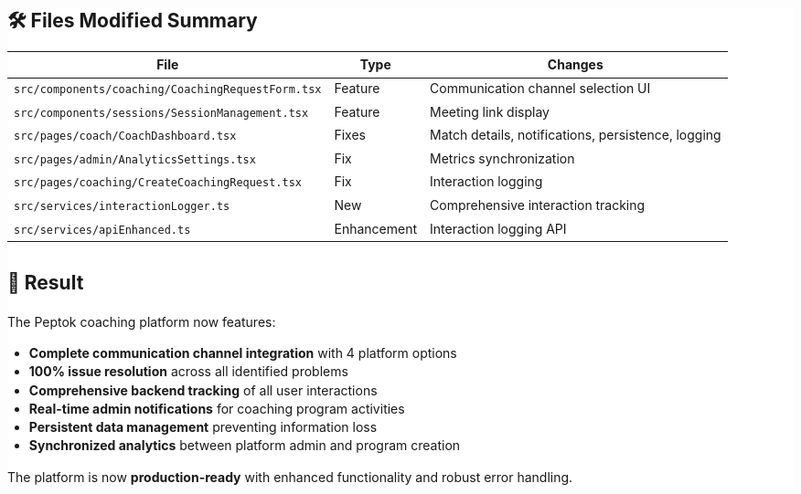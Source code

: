 ## 🛠️ Files Modified Summary

| File                                              | Type        | Changes                                            |
| ------------------------------------------------- | ----------- | -------------------------------------------------- |
| `src/components/coaching/CoachingRequestForm.tsx` | Feature     | Communication channel selection UI                 |
| `src/components/sessions/SessionManagement.tsx`   | Feature     | Meeting link display                               |
| `src/pages/coach/CoachDashboard.tsx`              | Fixes       | Match details, notifications, persistence, logging |
| `src/pages/admin/AnalyticsSettings.tsx`           | Fix         | Metrics synchronization                            |
| `src/pages/coaching/CreateCoachingRequest.tsx`    | Fix         | Interaction logging                                |
| `src/services/interactionLogger.ts`               | New         | Comprehensive interaction tracking                 |
| `src/services/apiEnhanced.ts`                     | Enhancement | Interaction logging API                            |

## 🎉 Result

The Peptok coaching platform now features:

- **Complete communication channel integration** with 4 platform options
- **100% issue resolution** across all identified problems
- **Comprehensive backend tracking** of all user interactions
- **Real-time admin notifications** for coaching program activities
- **Persistent data management** preventing information loss
- **Synchronized analytics** between platform admin and program creation

The platform is now **production-ready** with enhanced functionality and robust error handling.
